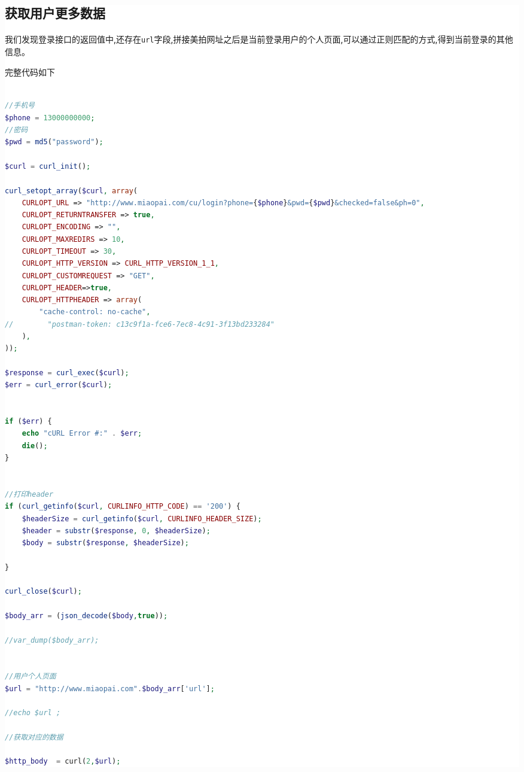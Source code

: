 ## 获取用户更多数据

我们发现登录接口的返回值中,还存在`url`字段,拼接美拍网址之后是当前登录用户的个人页面,可以通过正则匹配的方式,得到当前登录的其他信息。

完整代码如下

```php

//手机号
$phone = 13000000000;
//密码
$pwd = md5("password");

$curl = curl_init();

curl_setopt_array($curl, array(
    CURLOPT_URL => "http://www.miaopai.com/cu/login?phone={$phone}&pwd={$pwd}&checked=false&ph=0",
    CURLOPT_RETURNTRANSFER => true,
    CURLOPT_ENCODING => "",
    CURLOPT_MAXREDIRS => 10,
    CURLOPT_TIMEOUT => 30,
    CURLOPT_HTTP_VERSION => CURL_HTTP_VERSION_1_1,
    CURLOPT_CUSTOMREQUEST => "GET",
    CURLOPT_HEADER=>true,
    CURLOPT_HTTPHEADER => array(
        "cache-control: no-cache",
//        "postman-token: c13c9f1a-fce6-7ec8-4c91-3f13bd233284"
    ),
));

$response = curl_exec($curl);
$err = curl_error($curl);


if ($err) {
    echo "cURL Error #:" . $err;
    die();
}


//打印header
if (curl_getinfo($curl, CURLINFO_HTTP_CODE) == '200') {
    $headerSize = curl_getinfo($curl, CURLINFO_HEADER_SIZE);
    $header = substr($response, 0, $headerSize);
    $body = substr($response, $headerSize);

}

curl_close($curl);

$body_arr = (json_decode($body,true));

//var_dump($body_arr);


//用户个人页面
$url = "http://www.miaopai.com".$body_arr['url'];

//echo $url ;

//获取对应的数据

$http_body  = curl(2,$url);

```